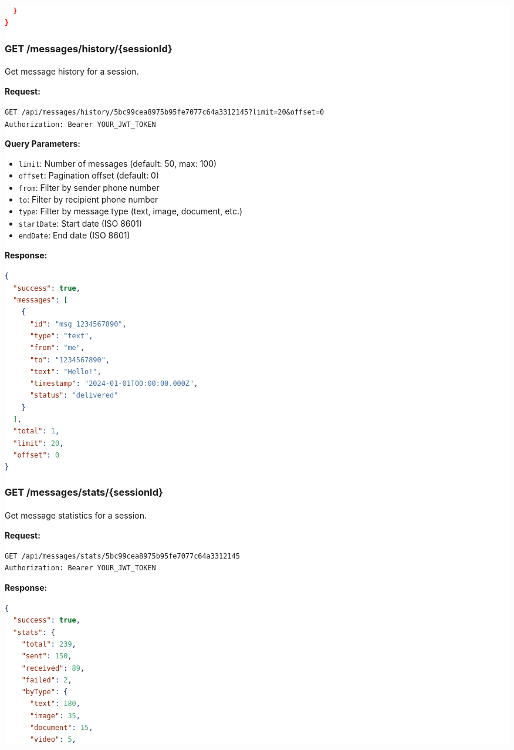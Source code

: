 ```json
  }
}
```

### GET /messages/history/{sessionId}
Get message history for a session.

**Request:**
```http
GET /api/messages/history/5bc99cea8975b95fe7077c64a3312145?limit=20&offset=0
Authorization: Bearer YOUR_JWT_TOKEN
```

**Query Parameters:**
- `limit`: Number of messages (default: 50, max: 100)
- `offset`: Pagination offset (default: 0)
- `from`: Filter by sender phone number
- `to`: Filter by recipient phone number
- `type`: Filter by message type (text, image, document, etc.)
- `startDate`: Start date (ISO 8601)
- `endDate`: End date (ISO 8601)

**Response:**
```json
{
  "success": true,
  "messages": [
    {
      "id": "msg_1234567890",
      "type": "text",
      "from": "me",
      "to": "1234567890",
      "text": "Hello!",
      "timestamp": "2024-01-01T00:00:00.000Z",
      "status": "delivered"
    }
  ],
  "total": 1,
  "limit": 20,
  "offset": 0
}
```

### GET /messages/stats/{sessionId}
Get message statistics for a session.

**Request:**
```http
GET /api/messages/stats/5bc99cea8975b95fe7077c64a3312145
Authorization: Bearer YOUR_JWT_TOKEN
```

**Response:**
```json
{
  "success": true,
  "stats": {
    "total": 239,
    "sent": 150,
    "received": 89,
    "failed": 2,
    "byType": {
      "text": 180,
      "image": 35,
      "document": 15,
      "video": 5,
```